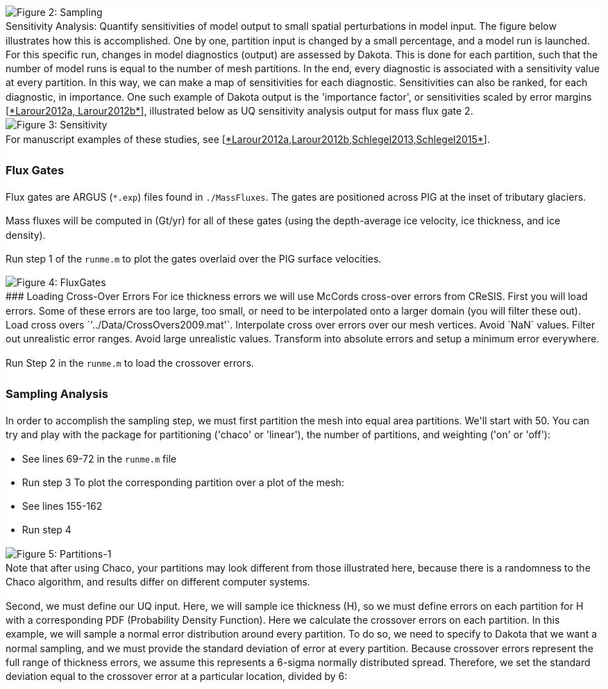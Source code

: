 <div style="display:flow-root"><img style="float:left;width:100.00%" src="/ISSM-Documentation/assets/img/docs/using-issm/tutorials/uncertaintyquantification/Sampling.png" alt="Figure 2: Sampling"></div>
Sensitivity Analysis:
Quantify sensitivities of model output to small spatial perturbations in model input. The figure below illustrates how this is accomplished. One by one, partition input is changed by a small percentage, and a model run is launched. For this specific run, changes in model diagnostics (output) are assessed by Dakota. This is done for each partition, such that the number of model runs is equal to the number of mesh partitions. In the end, every diagnostic is associated with a sensitivity value at every partition. In this way, we can make a map of sensitivities for each diagnostic. Sensitivities can also be ranked, for each diagnostic, in importance. One such example of Dakota output is the 'importance factor', or sensitivities scaled by error margins
[<a href="#references">*Larour2012a, Larour2012b*</a>], illustrated below as UQ sensitivity analysis output for mass flux
gate 2.

<div style="display:flow-root"><img style="float:left;width:100.00%" src="/ISSM-Documentation/assets/img/docs/using-issm/tutorials/uncertaintyquantification/Sensitivity.png" alt="Figure 3: Sensitivity"></div>
For manuscript examples of these studies, see
[<a href="#references">*Larour2012a,Larour2012b,Schlegel2013,Schlegel2015*</a>].

### Flux Gates
Flux gates are ARGUS (`*.exp`) files found in `./MassFluxes`. The gates are positioned across PIG at the inset of tributary glaciers.

Mass fluxes will be computed in (Gt/yr) for all of these gates (using the depth-average ice velocity, ice thickness, and ice density).

Run step 1 of the `runme.m` to plot the gates overlaid over the PIG surface velocities.

<div style="display:flow-root"><img style="float:left;width:100.00%" src="/ISSM-Documentation/assets/img/docs/using-issm/tutorials/uncertaintyquantification/FluxGates.png" alt="Figure 4: FluxGates"></div>### Loading Cross-Over Errors
For ice thickness errors we will use McCords cross-over errors from CReSIS. First you will load errors. Some of these errors are too large, too small, or need to be interpolated onto a larger domain (you will filter these out). Load cross overs `'../Data/CrossOvers2009.mat'`. Interpolate cross over errors over our mesh vertices. Avoid `NaN` values. Filter out unrealistic error ranges. Avoid large unrealistic values. Transform into absolute errors and setup a minimum error everywhere.

Run Step 2 in the `runme.m` to load the crossover errors.
### Sampling Analysis
In order to accomplish the sampling step, we must first partition the mesh into equal area partitions. We'll start with 50. You can try and play with the package for partitioning ('chaco' or 'linear'), the number of partitions, and weighting ('on' or 'off'):

- See lines 69-72 in the `runme.m` file
- Run step 3
To plot the corresponding partition over a plot of the mesh:

- See lines 155-162
- Run step 4

<div style="display:flow-root"><img style="float:left;width:100.00%" src="/ISSM-Documentation/assets/img/docs/using-issm/tutorials/uncertaintyquantification/Partitions-1.png" alt="Figure 5: Partitions-1"></div>Note that after using Chaco, your partitions may look different from those illustrated here, because there is a randomness to the Chaco algorithm, and results differ on different computer systems.

Second, we must define our UQ input. Here, we will sample ice thickness (H), so we must define errors on each partition for H with a corresponding PDF (Probability Density Function). Here we calculate the crossover errors on each partition. In this example, we will sample a normal error distribution around every partition. To do so, we need to specify to Dakota that we want a normal sampling, and we must provide the standard deviation of error at every partition. Because crossover errors represent the full range of thickness errors, we assume this represents a 6-sigma normally distributed spread. Therefore, we set the standard deviation equal to the crossover error at a particular location, divided by 6:
